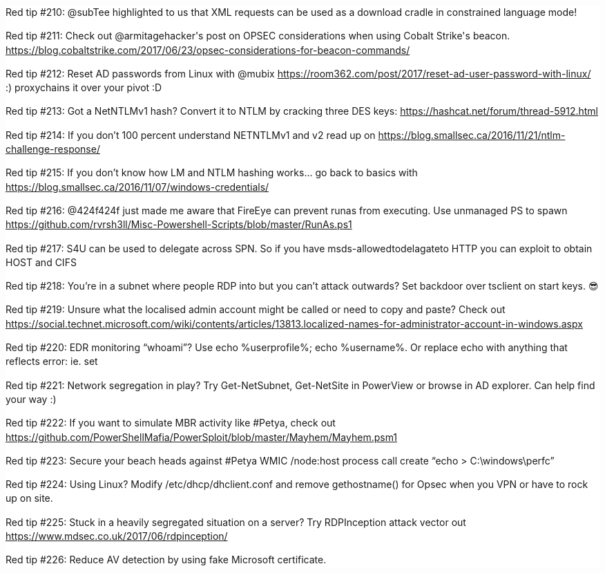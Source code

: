 Red tip #210: @subTee highlighted to us that XML requests can be used as a download cradle in constrained language mode!

Red tip #211: Check out @armitagehacker's post on OPSEC considerations when using Cobalt Strike's beacon. https://blog.cobaltstrike.com/2017/06/23/opsec-considerations-for-beacon-commands/

Red tip #212: Reset AD passwords from Linux with @mubix https://room362.com/post/2017/reset-ad-user-password-with-linux/ :) proxychains it over your pivot :D

Red tip #213: Got a NetNTLMv1 hash? Convert it to NTLM by cracking three DES keys: https://hashcat.net/forum/thread-5912.html

Red tip #214: If you don’t 100 percent understand NETNTLMv1 and v2 read up on https://blog.smallsec.ca/2016/11/21/ntlm-challenge-response/

Red tip #215: If you don’t know how LM and NTLM hashing works... go back to basics with https://blog.smallsec.ca/2016/11/07/windows-credentials/

Red tip #216: @424f424f just made me aware that FireEye can prevent runas from executing. Use unmanaged PS to spawn https://github.com/rvrsh3ll/Misc-Powershell-Scripts/blob/master/RunAs.ps1

Red tip #217: S4U can be used to delegate across SPN. So if you have msds-allowedtodelagateto HTTP you can exploit to obtain HOST and CIFS

Red tip #218: You’re in a subnet where people RDP into but you can’t attack outwards? Set backdoor over tsclient on start keys. 😎

Red tip #219: Unsure what the localised admin account might be called or need to copy and paste? Check out https://social.technet.microsoft.com/wiki/contents/articles/13813.localized-names-for-administrator-account-in-windows.aspx

Red tip #220: EDR monitoring “whoami”? Use echo %userprofile%; echo %username%. Or replace echo with anything that reflects error: ie. set

Red tip #221: Network segregation in play? Try Get-NetSubnet, Get-NetSite in PowerView or browse in AD explorer. Can help find your way :)

Red tip #222: If you want to simulate MBR activity like #Petya, check out https://github.com/PowerShellMafia/PowerSploit/blob/master/Mayhem/Mayhem.psm1

Red tip #223: Secure your beach heads against #Petya WMIC /node:host process call create “echo > C:\windows\perfc”

Red tip #224: Using Linux? Modify /etc/dhcp/dhclient.conf and remove gethostname() for Opsec when you VPN or have to rock up on site.

Red tip #225: Stuck in a heavily segregated situation on a server? Try RDPInception attack vector out https://www.mdsec.co.uk/2017/06/rdpinception/

Red tip #226: Reduce AV detection by using fake Microsoft certificate.
